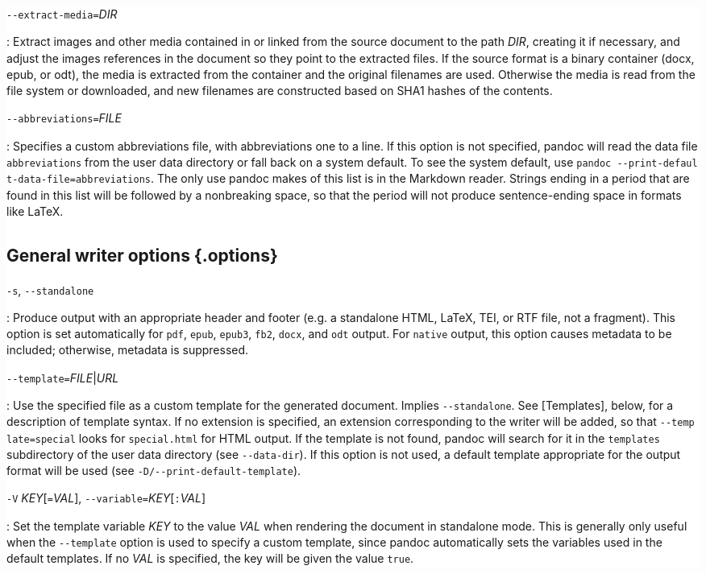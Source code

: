 `--extract-media=`*DIR*

:   Extract images and other media contained in or linked from
    the source document to the path *DIR*, creating it if
    necessary, and adjust the images references in the document
    so they point to the extracted files.  If the source format is
    a binary container (docx, epub, or odt), the media is
    extracted from the container and the original
    filenames are used. Otherwise the media is read from the
    file system or downloaded, and new filenames are constructed
    based on SHA1 hashes of the contents.

`--abbreviations=`*FILE*

:   Specifies a custom abbreviations file, with abbreviations
    one to a line.  If this option is not specified, pandoc will
    read the data file `abbreviations` from the user data
    directory or fall back on a system default.  To see the
    system default, use
    `pandoc --print-default-data-file=abbreviations`.  The only
    use pandoc makes of this list is in the Markdown reader.
    Strings ending in a period that are found in this list will
    be followed by a nonbreaking space, so that the period will
    not produce sentence-ending space in formats like LaTeX.

[`pandocfilters`]: https://github.com/jgm/pandocfilters
[PHP]: https://github.com/vinai/pandocfilters-php
[perl]: https://metacpan.org/pod/Pandoc::Filter
[JavaScript/node.js]: https://github.com/mvhenderson/pandoc-filter-node

General writer options {.options}
----------------------

`-s`, `--standalone`

:   Produce output with an appropriate header and footer (e.g. a
    standalone HTML, LaTeX, TEI, or RTF file, not a fragment).  This option
    is set automatically for `pdf`, `epub`, `epub3`, `fb2`, `docx`, and `odt`
    output.  For `native` output, this option causes metadata to
    be included; otherwise, metadata is suppressed.

`--template=`*FILE*|*URL*

:   Use the specified file as a custom template for the generated document.
    Implies `--standalone`. See [Templates], below, for a description
    of template syntax. If no extension is specified, an extension
    corresponding to the writer will be added, so that `--template=special`
    looks for `special.html` for HTML output.  If the template is not
    found, pandoc will search for it in the `templates` subdirectory of
    the user data directory (see `--data-dir`). If this option is not used,
    a default template appropriate for the output format will be used (see
    `-D/--print-default-template`).

`-V` *KEY*[`=`*VAL*], `--variable=`*KEY*[`:`*VAL*]

:   Set the template variable *KEY* to the value *VAL* when rendering the
    document in standalone mode. This is generally only useful when the
    `--template` option is used to specify a custom template, since
    pandoc automatically sets the variables used in the default
    templates.  If no *VAL* is specified, the key will be given the
    value `true`.


[`iconv`]: http://www.gnu.org/software/libiconv/
[TeX Live]: http://www.tug.org/texlive/
[`amsfonts`]: https://ctan.org/pkg/amsfonts
[`amsmath`]: https://ctan.org/pkg/amsmath
[`babel`]: https://ctan.org/pkg/babel
[`biber`]: https://ctan.org/pkg/biber
[`biblatex`]: https://ctan.org/pkg/biblatex
[`bibtex`]: https://ctan.org/pkg/bibtex
[`bidi`]: https://ctan.org/pkg/bidi
[`bookmark`]: https://ctan.org/pkg/bookmark
[`booktabs`]: https://ctan.org/pkg/booktabs
[`csquotes`]: https://ctan.org/pkg/csquotes
[`fancyvrb`]: https://ctan.org/pkg/fancyvrb
[`fontspec`]: https://ctan.org/pkg/fontspec
[`footnote`]: https://ctan.org/pkg/footnote
[`footnotehyper`]: https://ctan.org/pkg/footnotehyper
[`geometry`]: https://ctan.org/pkg/geometry
[`graphicx`]: https://ctan.org/pkg/graphicx
[`grffile`]: https://ctan.org/pkg/grffile
[`hyperref`]: https://ctan.org/pkg/hyperref
[`ifluatex`]: https://ctan.org/pkg/ifluatex
[`ifxetex`]: https://ctan.org/pkg/ifxetex
[`listings`]: https://ctan.org/pkg/listings
[`lm`]: https://ctan.org/pkg/lm
[`longtable`]: https://ctan.org/pkg/longtable
[`mathspec`]: https://ctan.org/pkg/mathspec
[`microtype`]: https://ctan.org/pkg/microtype
[`natbib`]: https://ctan.org/pkg/natbib
[`parskip`]: https://ctan.org/pkg/parskip
[`polyglossia`]: https://ctan.org/pkg/polyglossia
[`prince`]: https://www.princexml.com/
[`setspace`]: https://ctan.org/pkg/setspace
[`ulem`]: https://ctan.org/pkg/ulem
[`unicode-math`]: https://ctan.org/pkg/unicode-math
[`upquote`]: https://ctan.org/pkg/upquote
[`weasyprint`]: http://weasyprint.org
[`wkhtmltopdf`]: https://wkhtmltopdf.org
[`xcolor`]: https://ctan.org/pkg/xcolor
[`xecjk`]: https://ctan.org/pkg/xecjk
[`xurl`]: https://ctan.org/pkg/xurl
[Markdown]: http://daringfireball.net/projects/markdown/
[CommonMark]: http://commonmark.org
[PHP Markdown Extra]: https://michelf.ca/projects/php-markdown/extra/
[GitHub-Flavored Markdown]: https://help.github.com/articles/github-flavored-markdown/
[MultiMarkdown]: http://fletcherpenney.net/multimarkdown/
[reStructuredText]: http://docutils.sourceforge.net/docs/ref/rst/introduction.html
[S5]: http://meyerweb.com/eric/tools/s5/
[Slidy]: http://www.w3.org/Talks/Tools/Slidy/
[Slideous]: http://goessner.net/articles/slideous/
[HTML]: http://www.w3.org/html/
[HTML5]: http://www.w3.org/TR/html5/
[polyglot markup]: https://www.w3.org/TR/html-polyglot/
[XHTML]: http://www.w3.org/TR/xhtml1/
[LaTeX]: http://latex-project.org
[`beamer`]: https://ctan.org/pkg/beamer
[Beamer User's Guide]: http://mirrors.ctan.org/macros/latex/contrib/beamer/doc/beameruserguide.pdf
[ConTeXt]: http://www.contextgarden.net/
[Rich Text Format]: http://en.wikipedia.org/wiki/Rich_Text_Format
[DocBook]: http://docbook.org
[JATS]: https://jats.nlm.nih.gov
[txt2tags]: http://txt2tags.org
[EPUB]: http://idpf.org/epub
[OPML]: http://dev.opml.org/spec2.html
[OpenDocument]: http://opendocument.xml.org
[ODT]: http://en.wikipedia.org/wiki/OpenDocument
[Textile]: http://redcloth.org/textile
[MediaWiki markup]: https://www.mediawiki.org/wiki/Help:Formatting
[DokuWiki markup]: https://www.dokuwiki.org/dokuwiki
[ZimWiki markup]: http://zim-wiki.org/manual/Help/Wiki_Syntax.html
[XWiki markup]: https://www.xwiki.org/xwiki/bin/view/Documentation/UserGuide/Features/XWikiSyntax/
[TWiki markup]: http://twiki.org/cgi-bin/view/TWiki/TextFormattingRules
[TikiWiki markup]: https://doc.tiki.org/Wiki-Syntax-Text#The_Markup_Language_Wiki-Syntax
[Haddock markup]: https://www.haskell.org/haddock/doc/html/ch03s08.html
[Creole 1.0]: http://www.wikicreole.org/wiki/Creole1.0
[roff man]: http://man7.org/linux/man-pages/man7/groff_man.7.html
[roff ms]: http://man7.org/linux/man-pages/man7/groff_ms.7.html
[Haskell]: https://www.haskell.org
[GNU Texinfo]: http://www.gnu.org/software/texinfo/
[Emacs Org mode]: http://orgmode.org
[AsciiDoc]: http://www.methods.co.nz/asciidoc/
[AsciiDoctor]: https://asciidoctor.org/
[DZSlides]: http://paulrouget.com/dzslides/
[Word docx]: https://en.wikipedia.org/wiki/Office_Open_XML
[PDF]: https://www.adobe.com/pdf/
[reveal.js]: http://lab.hakim.se/reveal-js/
[FictionBook2]: http://www.fictionbook.org/index.php/Eng:XML_Schema_Fictionbook_2.1
[Jupyter notebook]: https://nbformat.readthedocs.io/en/latest/
[InDesign ICML]: http://wwwimages.adobe.com/www.adobe.com/content/dam/acom/en/devnet/indesign/sdk/cs6/idml/idml-cookbook.pdf
[TEI Simple]: https://github.com/TEIC/TEI-Simple
[Muse]: https://amusewiki.org/library/manual
[PowerPoint]: https://en.wikipedia.org/wiki/Microsoft_PowerPoint
[Vimwiki]: https://vimwiki.github.io
[Dublin Core elements]: http://dublincore.org/documents/dces/
[ISO 8601 format]: http://www.w3.org/TR/NOTE-datetime
[MathML]: http://www.w3.org/Math/
[MathJax]: https://www.mathjax.org
[KaTeX]: https://github.com/Khan/KaTeX
[GladTeX]: http://humenda.github.io/GladTeX/
[BCP 47]: https://tools.ietf.org/html/bcp47
[Unicode Bidirectional Algorithm]: http://www.w3.org/International/articles/inline-bidi-markup/uba-basics
[Language subtag lookup]: https://r12a.github.io/app-subtags/
[reveal.js configuration options]: https://github.com/hakimel/reveal.js#configuration
[KOMA-Script]: https://ctan.org/pkg/koma-script
[LaTeX Font Catalogue]: http://www.tug.dk/FontCatalogue/
[LaTeX font encodings guide]: https://ctan.org/pkg/encguide
[TeX Gyre]: http://www.gust.org.pl/projects/e-foundry/tex-gyre
[`article`]: https://ctan.org/pkg/article
[`book`]: https://ctan.org/pkg/book
[`libertinus`]: https://ctan.org/pkg/libertinus
[`memoir`]: https://ctan.org/pkg/memoir
[`report`]: https://ctan.org/pkg/report
[ConTeXt Paper Setup]: https://wiki.contextgarden.net/PaperSetup
[ConTeXt Layout]: https://wiki.contextgarden.net/Layout
[ConTeXt Font Switching]: https://wiki.contextgarden.net/Font_Switching
[ConTeXt Color]: https://wiki.contextgarden.net/Color
[ConTeXt Headers and Footers]: https://wiki.contextgarden.net/Headers_and_Footers
[ConTeXt Indentation]: https://wiki.contextgarden.net/Indentation
[ConTeXt ICC Profiles]: https://wiki.contextgarden.net/PDFX#ICC_profiles
[ConTeXt PDFA]: https://wiki.contextgarden.net/PDF/A
[`setupwhitespace`]: https://wiki.contextgarden.net/Command/setupwhitespace
[`setupinterlinespace`]: https://wiki.contextgarden.net/Command/setupinterlinespace
[`setuppagenumbering`]: https://wiki.contextgarden.net/Command/setuppagenumbering
[pandoc-templates]: https://github.com/jgm/pandoc-templates
[^2]:  The point of this rule is to ensure that normal paragraphs
[^3]:  I have been influenced by the suggestions of [David Wheeler](http://www.justatheory.com/computers/markup/modest-markdown-proposal.html).
[^4]:  This scheme is due to Michel Fortin, who proposed it on the
[Emacs table mode]: http://table.sourceforge.net/
[sample grid tables]: http://docutils.sourceforge.net/docs/ref/rst/restructuredtext.html#grid-tables